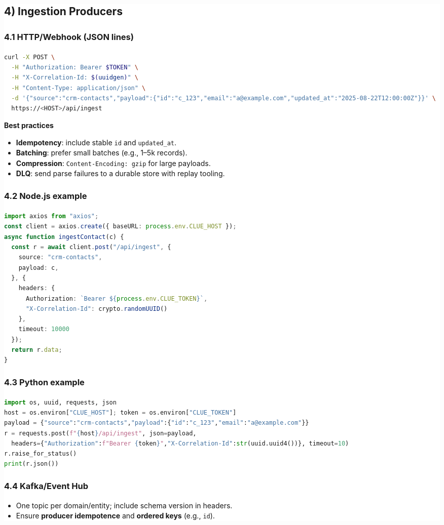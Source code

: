## 4) Ingestion Producers

### 4.1 HTTP/Webhook (JSON lines)
```bash
curl -X POST \
  -H "Authorization: Bearer $TOKEN" \
  -H "X-Correlation-Id: $(uuidgen)" \
  -H "Content-Type: application/json" \
  -d '{"source":"crm-contacts","payload":{"id":"c_123","email":"a@example.com","updated_at":"2025-08-22T12:00:00Z"}}' \
  https://<HOST>/api/ingest
```

**Best practices**
- **Idempotency**: include stable `id` and `updated_at`.  
- **Batching**: prefer small batches (e.g., 1–5k records).  
- **Compression**: `Content-Encoding: gzip` for large payloads.  
- **DLQ**: send parse failures to a durable store with replay tooling.

### 4.2 Node.js example
```ts
import axios from "axios";
const client = axios.create({ baseURL: process.env.CLUE_HOST });
async function ingestContact(c) {
  const r = await client.post("/api/ingest", {
    source: "crm-contacts",
    payload: c,
  }, {
    headers: {
      Authorization: `Bearer ${process.env.CLUE_TOKEN}`,
      "X-Correlation-Id": crypto.randomUUID()
    },
    timeout: 10000
  });
  return r.data;
}
```

### 4.3 Python example
```python
import os, uuid, requests, json
host = os.environ["CLUE_HOST"]; token = os.environ["CLUE_TOKEN"]
payload = {"source":"crm-contacts","payload":{"id":"c_123","email":"a@example.com"}}
r = requests.post(f"{host}/api/ingest", json=payload,
  headers={"Authorization":f"Bearer {token}","X-Correlation-Id":str(uuid.uuid4())}, timeout=10)
r.raise_for_status()
print(r.json())
```

### 4.4 Kafka/Event Hub
- One topic per domain/entity; include schema version in headers.  
- Ensure **producer idempotence** and **ordered keys** (e.g., `id`).
